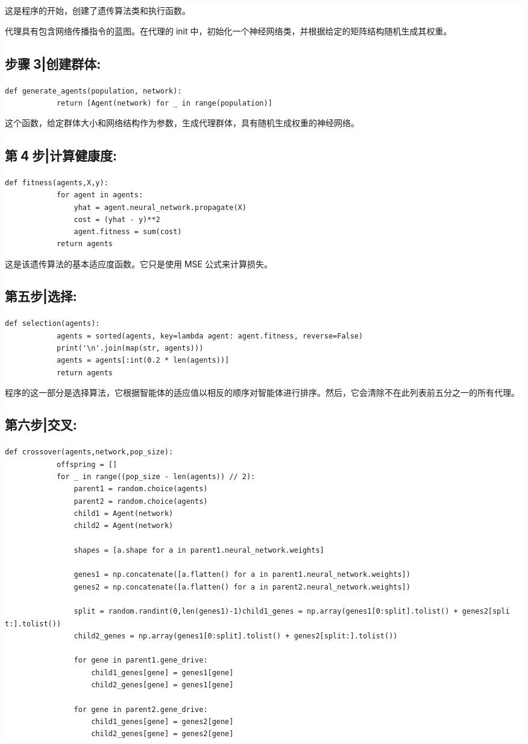 这是程序的开始，创建了遗传算法类和执行函数。

代理具有包含网络传播指令的蓝图。在代理的 init 中，初始化一个神经网络类，并根据给定的矩阵结构随机生成其权重。

## 步骤 3|创建群体:

```
def generate_agents(population, network):
            return [Agent(network) for _ in range(population)]
```

这个函数，给定群体大小和网络结构作为参数，生成代理群体，具有随机生成权重的神经网络。

## 第 4 步|计算健康度:

```
def fitness(agents,X,y):
            for agent in agents:
                yhat = agent.neural_network.propagate(X)
                cost = (yhat - y)**2
                agent.fitness = sum(cost)
            return agents
```

这是该遗传算法的基本适应度函数。它只是使用 MSE 公式来计算损失。

## 第五步|选择:

```
def selection(agents):
            agents = sorted(agents, key=lambda agent: agent.fitness, reverse=False)
            print('\n'.join(map(str, agents)))
            agents = agents[:int(0.2 * len(agents))]
            return agents
```

程序的这一部分是选择算法，它根据智能体的适应值以相反的顺序对智能体进行排序。然后，它会清除不在此列表前五分之一的所有代理。

## 第六步|交叉:

```
def crossover(agents,network,pop_size):
            offspring = []
            for _ in range((pop_size - len(agents)) // 2):
                parent1 = random.choice(agents)
                parent2 = random.choice(agents)
                child1 = Agent(network)
                child2 = Agent(network)

                shapes = [a.shape for a in parent1.neural_network.weights]

                genes1 = np.concatenate([a.flatten() for a in parent1.neural_network.weights])
                genes2 = np.concatenate([a.flatten() for a in parent2.neural_network.weights])

                split = random.randint(0,len(genes1)-1)child1_genes = np.array(genes1[0:split].tolist() + genes2[split:].tolist())
                child2_genes = np.array(genes1[0:split].tolist() + genes2[split:].tolist())

                for gene in parent1.gene_drive:
                    child1_genes[gene] = genes1[gene]
                    child2_genes[gene] = genes1[gene]

                for gene in parent2.gene_drive:
                    child1_genes[gene] = genes2[gene]
                    child2_genes[gene] = genes2[gene]

```